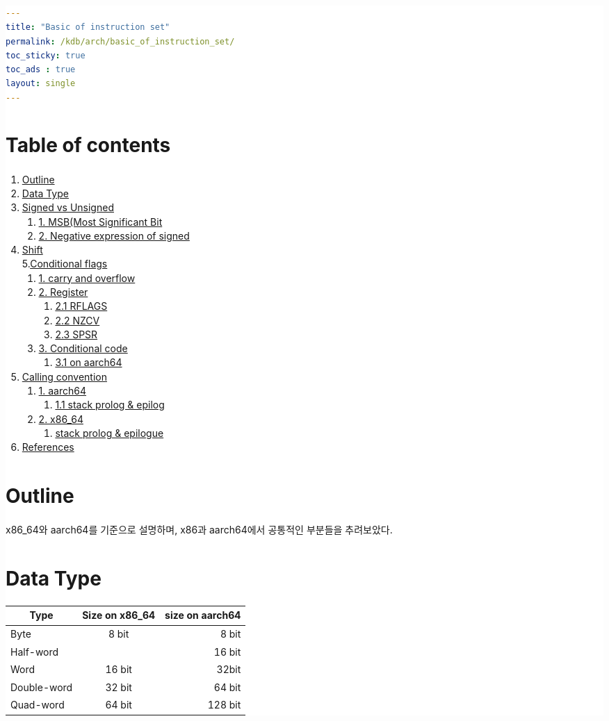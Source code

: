 ```yaml
---
title: "Basic of instruction set"
permalink: /kdb/arch/basic_of_instruction_set/
toc_sticky: true
toc_ads : true
layout: single
---
```


# Table of contents
1. [Outline](#outline)      
2. [Data Type](#data-type)     
3. [Signed vs Unsigned](#signed-vs-unsigned)         
	1. [1. MSB(Most Significant Bit](#1-msbmost-significant-bit)       
	2. [2. Negative expression of signed](#2-negative-expression-of-signed)        
4. [Shift](#shift)       
5.[Conditional flags](#conditional-flags)       
	1. [1. carry and overflow](#1-carry-and-overflow)      
	2. [2. Register](#2-register)      
		1. [2.1 RFLAGS](#21-rflags64bit-on-x86_64)      
		2. [2.2 NZCV](#22-nzcv64bit-on-aarch64)          
		3. [2.3 SPSR](#23-spsr32bit-saved-process-status-register-on-aarch64)
	3. [3. Conditional code](#3-conditional-code)       
		1. [3.1 on aarch64](#on-aarch64)        
6. [Calling convention](#calling-convention)        
	1. [1. aarch64](#1-aarch64)         
		1. [1.1 stack prolog & epilog](#11-stack-prolog--epilogue)             
	2. [2. x86_64](#2-x86_64)         
		1. [stack prolog & epilogue](#21-stack-prolog--epilogue)         
7. [References](#references)        

# Outline
x86_64와 aarch64를 기준으로 설명하며, x86과 aarch64에서 공통적인 부분들을 추려보았다.   

# Data Type

|Type|Size on x86_64|size on aarch64|
|---|:---:|---:|
|Byte|8 bit|8 bit|
|Half-word||16 bit|
|Word|16 bit|32bit|
|Double-word|32 bit|64 bit|
|Quad-word|64 bit|128 bit|
